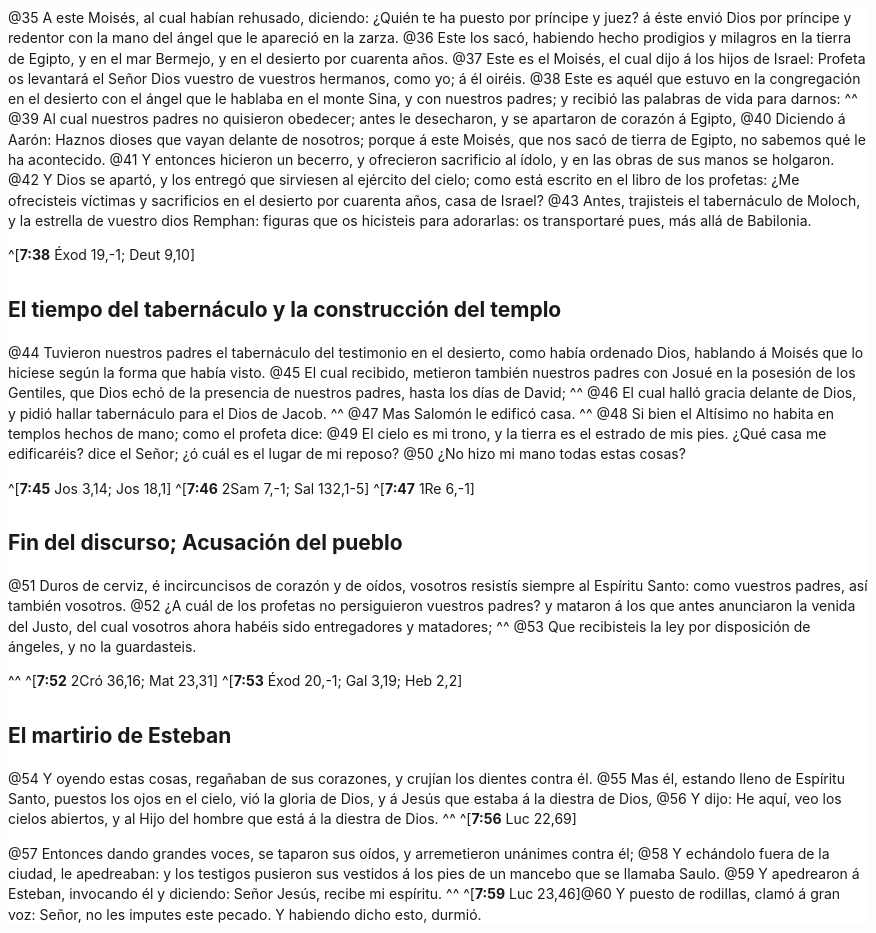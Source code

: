 @35 A este Moisés, al cual habían rehusado, diciendo: ¿Quién te ha puesto por príncipe y juez? á éste envió Dios por príncipe y redentor con la mano del ángel que le apareció en la zarza. @36 Este los sacó, habiendo hecho prodigios y milagros en la tierra de Egipto, y en el mar Bermejo, y en el desierto por cuarenta años. @37 Este es el Moisés, el cual dijo á los hijos de Israel: Profeta os levantará el Señor Dios vuestro de vuestros hermanos, como yo; á él oiréis. @38 Este es aquél que estuvo en la congregación en el desierto con el ángel que le hablaba en el monte Sina, y con nuestros padres; y recibió las palabras de vida para darnos: ^^ @39 Al cual nuestros padres no quisieron obedecer; antes le desecharon, y se apartaron de corazón á Egipto, @40 Diciendo á Aarón: Haznos dioses que vayan delante de nosotros; porque á este Moisés, que nos sacó de tierra de Egipto, no sabemos qué le ha acontecido. @41 Y entonces hicieron un becerro, y ofrecieron sacrificio al ídolo, y en las obras de sus manos se holgaron. @42 Y Dios se apartó, y los entregó que sirviesen al ejército del cielo; como está escrito en el libro de los profetas: ¿Me ofrecisteis víctimas y sacrificios en el desierto por cuarenta años, casa de Israel? @43 Antes, trajisteis el tabernáculo de Moloch, y la estrella de vuestro dios Remphan: figuras que os hicisteis para adorarlas: os transportaré pues, más allá de Babilonia. 

^[**7:38** Éxod 19,-1; Deut 9,10]

## El tiempo del tabernáculo y la construcción del templo
@44 Tuvieron nuestros padres el tabernáculo del testimonio en el desierto, como había ordenado Dios, hablando á Moisés que lo hiciese según la forma que había visto. @45 El cual recibido, metieron también nuestros padres con Josué en la posesión de los Gentiles, que Dios echó de la presencia de nuestros padres, hasta los días de David; ^^ @46 El cual halló gracia delante de Dios, y pidió hallar tabernáculo para el Dios de Jacob. ^^ @47 Mas Salomón le edificó casa. ^^ @48 Si bien el Altísimo no habita en templos hechos de mano; como el profeta dice: @49 El cielo es mi trono, y la tierra es el estrado de mis pies. ¿Qué casa me edificaréis? dice el Señor; ¿ó cuál es el lugar de mi reposo? @50 ¿No hizo mi mano todas estas cosas? 

^[**7:45** Jos 3,14; Jos 18,1] ^[**7:46** 2Sam 7,-1; Sal 132,1-5] ^[**7:47** 1Re 6,-1]

## Fin del discurso; Acusación del pueblo
@51 Duros de cerviz, é incircuncisos de corazón y de oídos, vosotros resistís siempre al Espíritu Santo: como vuestros padres, así también vosotros. @52 ¿A cuál de los profetas no persiguieron vuestros padres? y mataron á los que antes anunciaron la venida del Justo, del cual vosotros ahora habéis sido entregadores y matadores; ^^ @53 Que recibisteis la ley por disposición de ángeles, y no la guardasteis. 

^^ 
^[**7:52** 2Cró 36,16; Mat 23,31] ^[**7:53** Éxod 20,-1; Gal 3,19; Heb 2,2]

## El martirio de Esteban
@54 Y oyendo estas cosas, regañaban de sus corazones, y crujían los dientes contra él. @55 Mas él, estando lleno de Espíritu Santo, puestos los ojos en el cielo, vió la gloria de Dios, y á Jesús que estaba á la diestra de Dios, @56 Y dijo: He aquí, veo los cielos abiertos, y al Hijo del hombre que está á la diestra de Dios. 
^^ 
^[**7:56** Luc 22,69]

@57 Entonces dando grandes voces, se taparon sus oídos, y arremetieron unánimes contra él; @58 Y echándolo fuera de la ciudad, le apedreaban: y los testigos pusieron sus vestidos á los pies de un mancebo que se llamaba Saulo. @59 Y apedrearon á Esteban, invocando él y diciendo: Señor Jesús, recibe mi espíritu. 
^^ 
^[**7:59** Luc 23,46]@60 Y puesto de rodillas, clamó á gran voz: Señor, no les imputes este pecado. Y habiendo dicho esto, durmió. 
